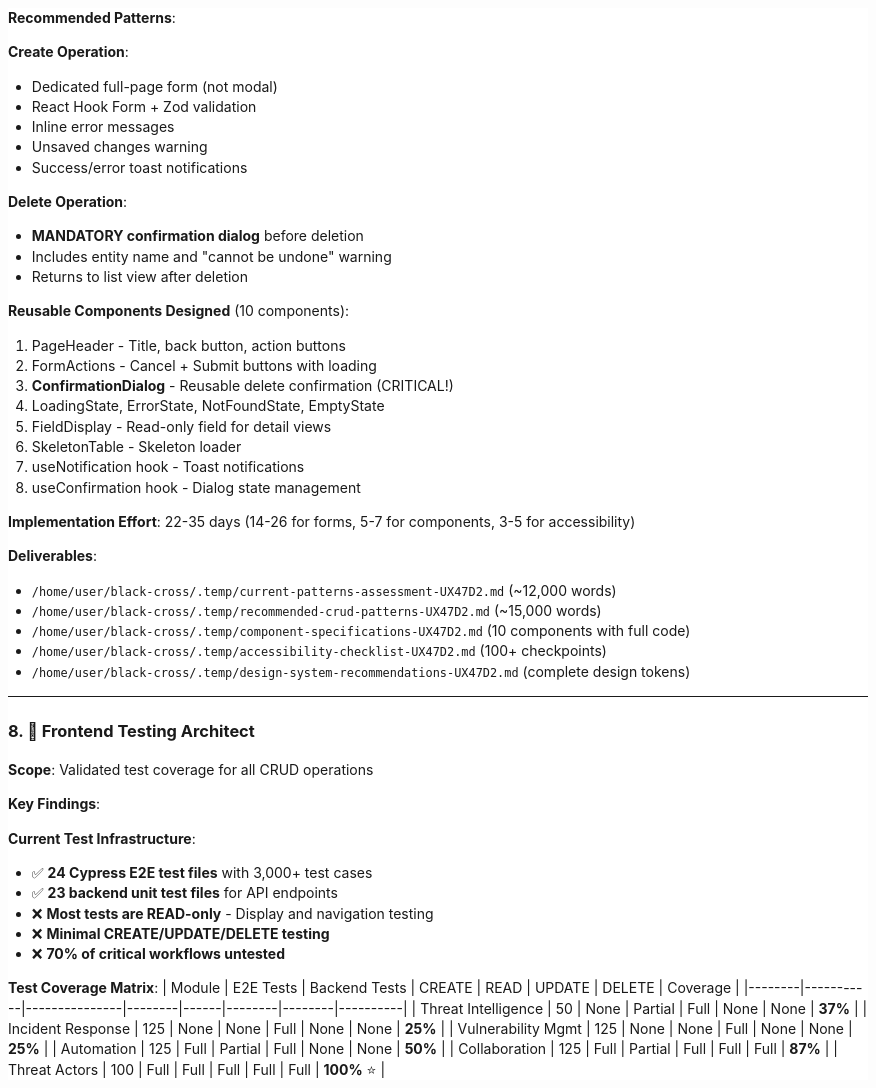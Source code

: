 **Recommended Patterns**:

**Create Operation**:
- Dedicated full-page form (not modal)
- React Hook Form + Zod validation
- Inline error messages
- Unsaved changes warning
- Success/error toast notifications

**Delete Operation**:
- **MANDATORY confirmation dialog** before deletion
- Includes entity name and "cannot be undone" warning
- Returns to list view after deletion

**Reusable Components Designed** (10 components):
1. PageHeader - Title, back button, action buttons
2. FormActions - Cancel + Submit buttons with loading
3. **ConfirmationDialog** - Reusable delete confirmation (CRITICAL!)
4. LoadingState, ErrorState, NotFoundState, EmptyState
5. FieldDisplay - Read-only field for detail views
6. SkeletonTable - Skeleton loader
7. useNotification hook - Toast notifications
8. useConfirmation hook - Dialog state management

**Implementation Effort**: 22-35 days (14-26 for forms, 5-7 for components, 3-5 for accessibility)

**Deliverables**:
- `/home/user/black-cross/.temp/current-patterns-assessment-UX47D2.md` (~12,000 words)
- `/home/user/black-cross/.temp/recommended-crud-patterns-UX47D2.md` (~15,000 words)
- `/home/user/black-cross/.temp/component-specifications-UX47D2.md` (10 components with full code)
- `/home/user/black-cross/.temp/accessibility-checklist-UX47D2.md` (100+ checkpoints)
- `/home/user/black-cross/.temp/design-system-recommendations-UX47D2.md` (complete design tokens)

---

### 8. 🧪 Frontend Testing Architect

**Scope**: Validated test coverage for all CRUD operations

**Key Findings**:

**Current Test Infrastructure**:
- ✅ **24 Cypress E2E test files** with 3,000+ test cases
- ✅ **23 backend unit test files** for API endpoints
- ❌ **Most tests are READ-only** - Display and navigation testing
- ❌ **Minimal CREATE/UPDATE/DELETE testing**
- ❌ **70% of critical workflows untested**

**Test Coverage Matrix**:
| Module | E2E Tests | Backend Tests | CREATE | READ | UPDATE | DELETE | Coverage |
|--------|-----------|---------------|--------|------|--------|--------|----------|
| Threat Intelligence | 50 | None | Partial | Full | None | None | **37%** |
| Incident Response | 125 | None | None | Full | None | None | **25%** |
| Vulnerability Mgmt | 125 | None | None | Full | None | None | **25%** |
| Automation | 125 | Full | Partial | Full | None | None | **50%** |
| Collaboration | 125 | Full | Partial | Full | Full | Full | **87%** |
| Threat Actors | 100 | Full | Full | Full | Full | Full | **100%** ⭐ |
